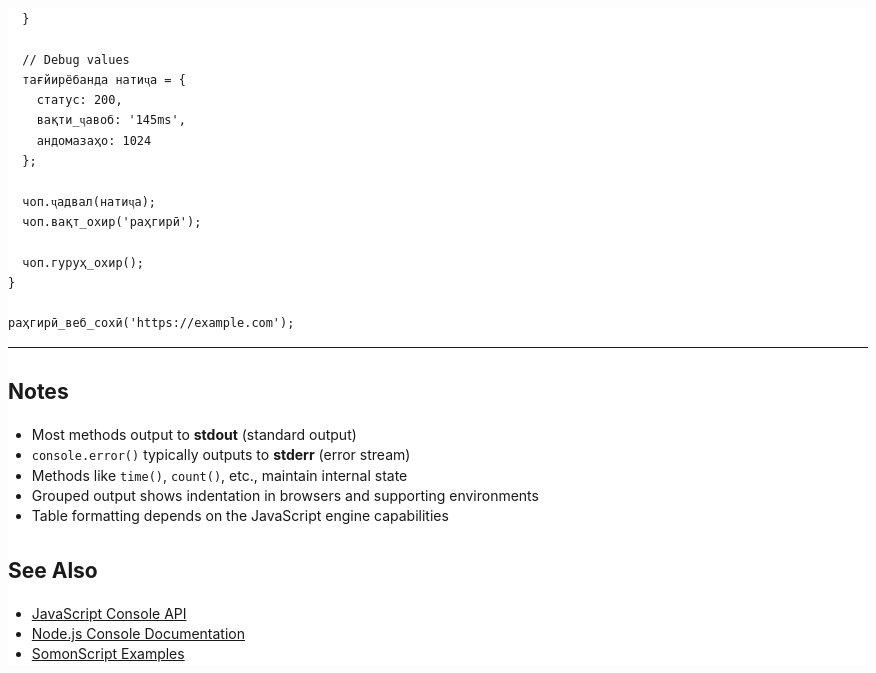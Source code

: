 ```somonscript
  }

  // Debug values
  тағйирёбанда натиҷа = {
    статус: 200,
    вақти_ҷавоб: '145ms',
    андомазаҳо: 1024
  };

  чоп.ҷадвал(натиҷа);
  чоп.вақт_охир('раҳгирӣ');

  чоп.гуруҳ_охир();
}

раҳгирӣ_веб_сохӣ('https://example.com');
```

---

## Notes

- Most methods output to **stdout** (standard output)
- `console.error()` typically outputs to **stderr** (error stream)
- Methods like `time()`, `count()`, etc., maintain internal state
- Grouped output shows indentation in browsers and supporting environments
- Table formatting depends on the JavaScript engine capabilities

## See Also

- [JavaScript Console API](https://developer.mozilla.org/en-US/docs/Web/API/Console)
- [Node.js Console Documentation](https://nodejs.org/api/console.html)
- [SomonScript Examples](../examples)
